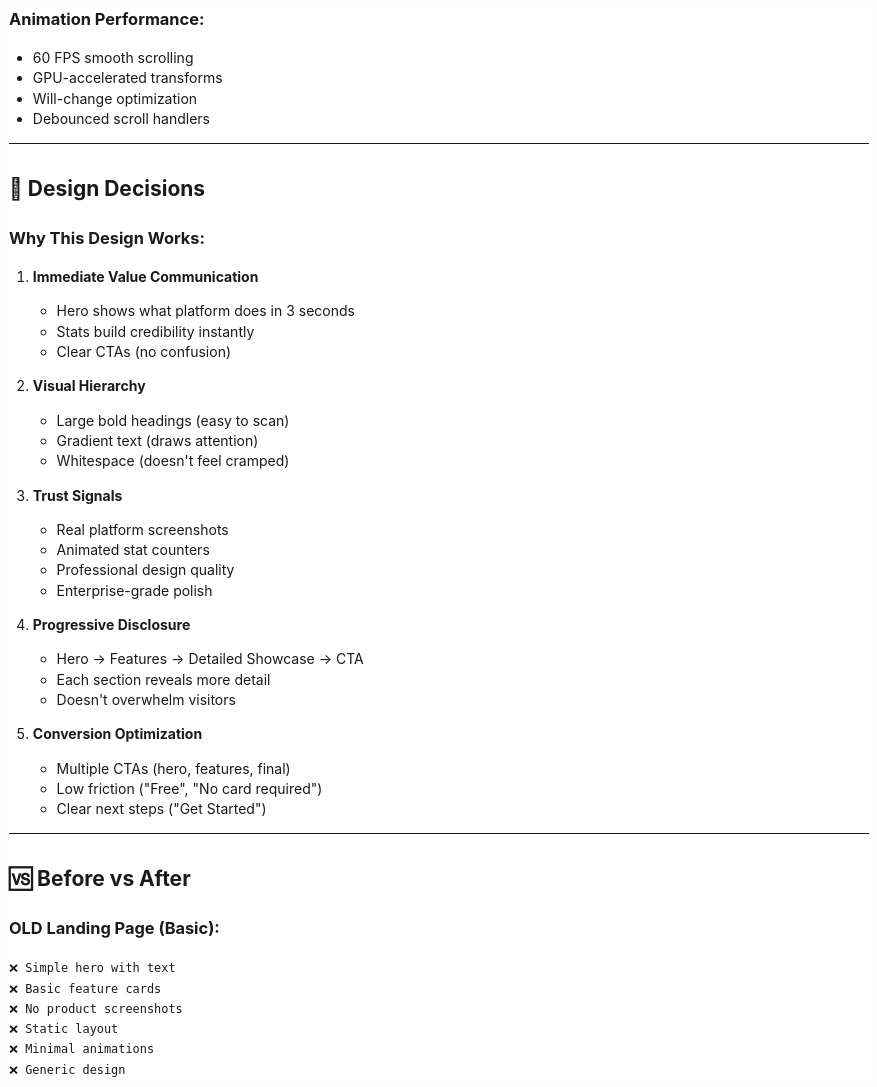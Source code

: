 ### **Animation Performance**:
- 60 FPS smooth scrolling
- GPU-accelerated transforms
- Will-change optimization
- Debounced scroll handlers

---

## 🎯 **Design Decisions**

### **Why This Design Works**:

1. **Immediate Value Communication**
   - Hero shows what platform does in 3 seconds
   - Stats build credibility instantly
   - Clear CTAs (no confusion)

2. **Visual Hierarchy**
   - Large bold headings (easy to scan)
   - Gradient text (draws attention)
   - Whitespace (doesn't feel cramped)

3. **Trust Signals**
   - Real platform screenshots
   - Animated stat counters
   - Professional design quality
   - Enterprise-grade polish

4. **Progressive Disclosure**
   - Hero → Features → Detailed Showcase → CTA
   - Each section reveals more detail
   - Doesn't overwhelm visitors

5. **Conversion Optimization**
   - Multiple CTAs (hero, features, final)
   - Low friction ("Free", "No card required")
   - Clear next steps ("Get Started")

---

## 🆚 **Before vs After**

### **OLD Landing Page** (Basic):
```
❌ Simple hero with text
❌ Basic feature cards
❌ No product screenshots
❌ Static layout
❌ Minimal animations
❌ Generic design
```
